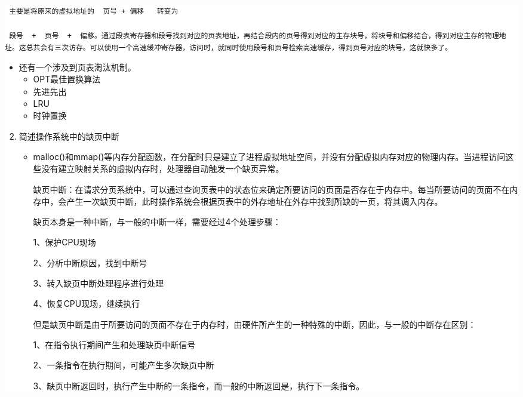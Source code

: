      主要是将原来的虚拟地址的  页号 + 偏移   转变为  

     段号  +  页号  +  偏移。通过段表寄存器和段号找到对应的页表地址，再结合段内的页号得到对应的主存块号，将块号和偏移结合，得到对应主存的物理地址。这总共会有三次访存。可以使用一个高速缓冲寄存器，访问时，就同时使用段号和页号检索高速缓存，得到页号对应的块号，这就快多了。

   + 还有一个涉及到页表淘汰机制。
     + OPT最佳置换算法
     + 先进先出
     + LRU
     + 时钟置换

2. 简述操作系统中的缺页中断

   + malloc()和mmap()等内存分配函数，在分配时只是建立了进程虚拟地址空间，并没有分配虚拟内存对应的物理内存。当进程访问这些没有建立映射关系的虚拟内存时，处理器自动触发一个缺页异常。

     缺页中断：在请求分页系统中，可以通过查询页表中的状态位来确定所要访问的页面是否存在于内存中。每当所要访问的页面不在内存中，会产生一次缺页中断，此时操作系统会根据页表中的外存地址在外存中找到所缺的一页，将其调入内存。

     缺页本身是一种中断，与一般的中断一样，需要经过4个处理步骤：

     1、保护CPU现场

     2、分析中断原因，找到中断号

     3、转入缺页中断处理程序进行处理

     4、恢复CPU现场，继续执行

     但是缺页中断是由于所要访问的页面不存在于内存时，由硬件所产生的一种特殊的中断，因此，与一般的中断存在区别：

     1、在指令执行期间产生和处理缺页中断信号

     2、一条指令在执行期间，可能产生多次缺页中断

     3、缺页中断返回时，执行产生中断的一条指令，而一般的中断返回是，执行下一条指令。
